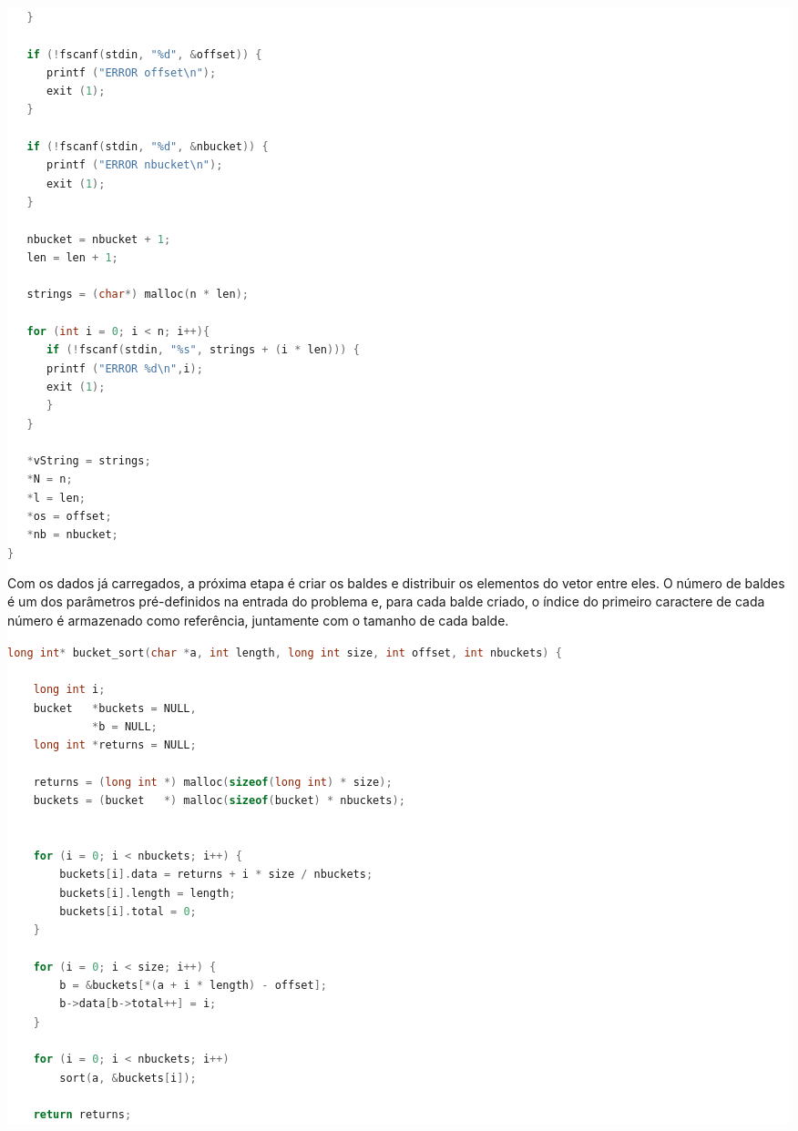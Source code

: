 ```c
   }

   if (!fscanf(stdin, "%d", &offset)) {
      printf ("ERROR offset\n");
      exit (1);
   }

   if (!fscanf(stdin, "%d", &nbucket)) {
      printf ("ERROR nbucket\n");
      exit (1);
   }

   nbucket = nbucket + 1;
   len = len + 1;

   strings = (char*) malloc(n * len);

   for (int i = 0; i < n; i++){
      if (!fscanf(stdin, "%s", strings + (i * len))) {
      printf ("ERROR %d\n",i);
      exit (1);
      }
   }

   *vString = strings;
   *N = n;
   *l = len;
   *os = offset;
   *nb = nbucket;
}
```

Com os dados já carregados, a próxima etapa é criar os baldes e distribuir os elementos do vetor entre eles. O número de baldes é um dos parâmetros pré-definidos na entrada do problema e, para cada balde criado, o índice do primeiro caractere de cada número é armazenado como referência, juntamente com o tamanho de cada balde.

```c
long int* bucket_sort(char *a, int length, long int size, int offset, int nbuckets) {

    long int i;
    bucket   *buckets = NULL,
             *b = NULL;
    long int *returns = NULL;

    returns = (long int *) malloc(sizeof(long int) * size);
    buckets = (bucket   *) malloc(sizeof(bucket) * nbuckets);


    for (i = 0; i < nbuckets; i++) {
        buckets[i].data = returns + i * size / nbuckets;
        buckets[i].length = length;
        buckets[i].total = 0;
    }

    for (i = 0; i < size; i++) {
        b = &buckets[*(a + i * length) - offset];
        b->data[b->total++] = i;
    }

    for (i = 0; i < nbuckets; i++)
        sort(a, &buckets[i]);

    return returns;
```